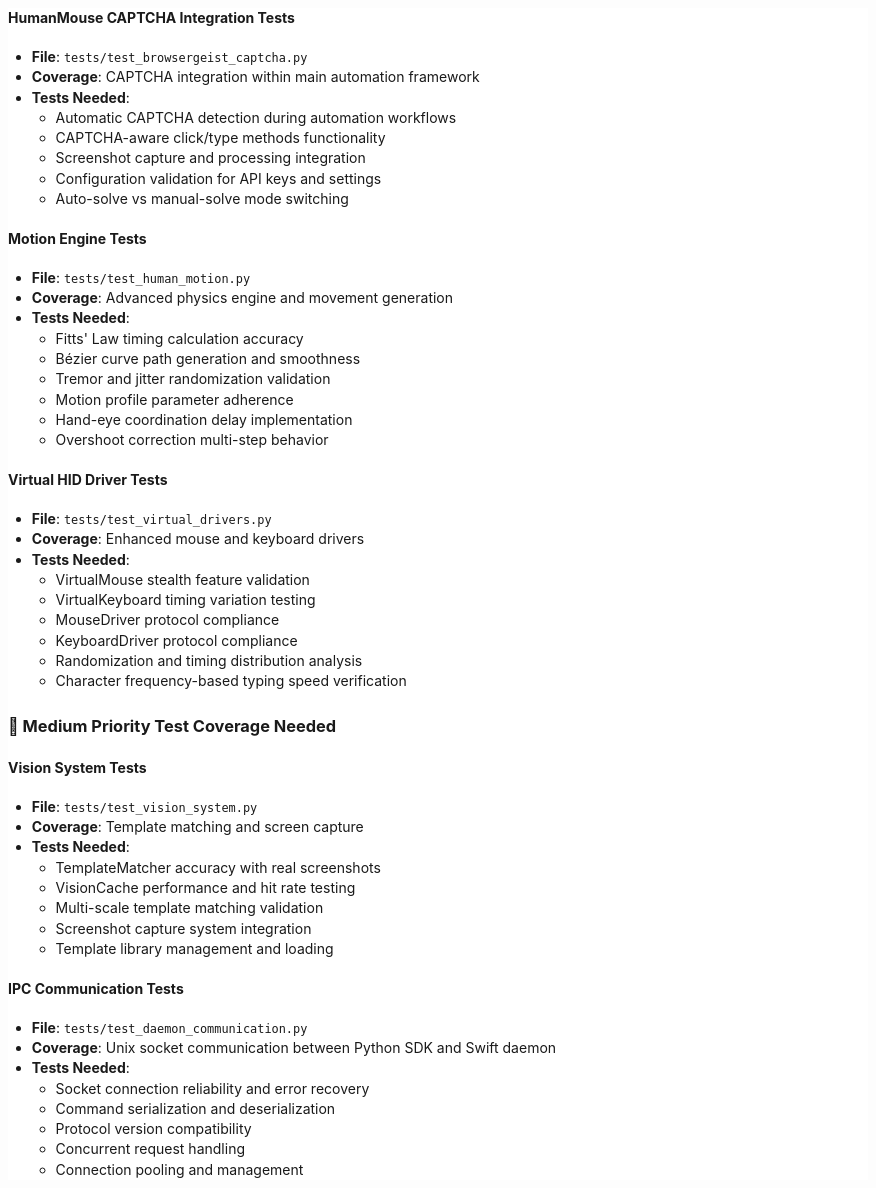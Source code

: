 #### HumanMouse CAPTCHA Integration Tests  
- **File**: `tests/test_browsergeist_captcha.py`
- **Coverage**: CAPTCHA integration within main automation framework
- **Tests Needed**:
  - Automatic CAPTCHA detection during automation workflows
  - CAPTCHA-aware click/type methods functionality
  - Screenshot capture and processing integration
  - Configuration validation for API keys and settings
  - Auto-solve vs manual-solve mode switching

#### Motion Engine Tests
- **File**: `tests/test_human_motion.py`
- **Coverage**: Advanced physics engine and movement generation
- **Tests Needed**:
  - Fitts' Law timing calculation accuracy
  - Bézier curve path generation and smoothness
  - Tremor and jitter randomization validation
  - Motion profile parameter adherence
  - Hand-eye coordination delay implementation
  - Overshoot correction multi-step behavior

#### Virtual HID Driver Tests
- **File**: `tests/test_virtual_drivers.py`
- **Coverage**: Enhanced mouse and keyboard drivers
- **Tests Needed**:
  - VirtualMouse stealth feature validation
  - VirtualKeyboard timing variation testing
  - MouseDriver protocol compliance
  - KeyboardDriver protocol compliance
  - Randomization and timing distribution analysis
  - Character frequency-based typing speed verification

### 🔄 Medium Priority Test Coverage Needed

#### Vision System Tests
- **File**: `tests/test_vision_system.py`
- **Coverage**: Template matching and screen capture
- **Tests Needed**:
  - TemplateMatcher accuracy with real screenshots
  - VisionCache performance and hit rate testing
  - Multi-scale template matching validation
  - Screenshot capture system integration
  - Template library management and loading

#### IPC Communication Tests
- **File**: `tests/test_daemon_communication.py`
- **Coverage**: Unix socket communication between Python SDK and Swift daemon
- **Tests Needed**:
  - Socket connection reliability and error recovery
  - Command serialization and deserialization
  - Protocol version compatibility
  - Concurrent request handling
  - Connection pooling and management
